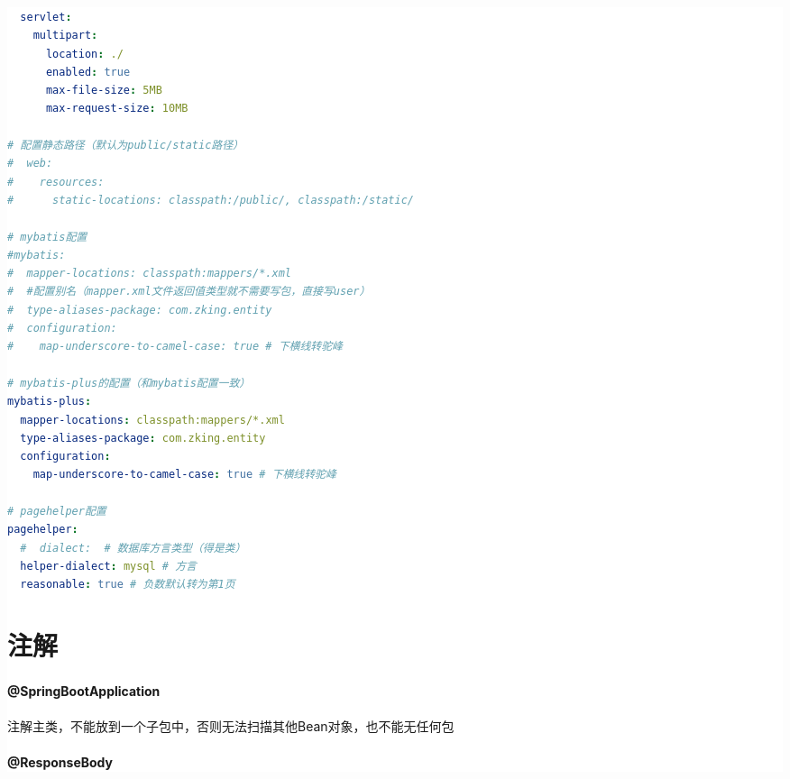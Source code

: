 ```yml
  servlet:
    multipart:
      location: ./
      enabled: true
      max-file-size: 5MB
      max-request-size: 10MB

# 配置静态路径（默认为public/static路径）
#  web:
#    resources:
#      static-locations: classpath:/public/, classpath:/static/

# mybatis配置
#mybatis:
#  mapper-locations: classpath:mappers/*.xml
#  #配置别名（mapper.xml文件返回值类型就不需要写包，直接写user）
#  type-aliases-package: com.zking.entity
#  configuration:
#    map-underscore-to-camel-case: true # 下横线转驼峰

# mybatis-plus的配置（和mybatis配置一致）
mybatis-plus:
  mapper-locations: classpath:mappers/*.xml
  type-aliases-package: com.zking.entity
  configuration:
    map-underscore-to-camel-case: true # 下横线转驼峰

# pagehelper配置
pagehelper:
  #  dialect:  # 数据库方言类型（得是类）
  helper-dialect: mysql # 方言
  reasonable: true # 负数默认转为第1页

```











# 注解



#### @SpringBootApplication

注解主类，不能放到一个子包中，否则无法扫描其他Bean对象，也不能无任何包



#### @ResponseBody
